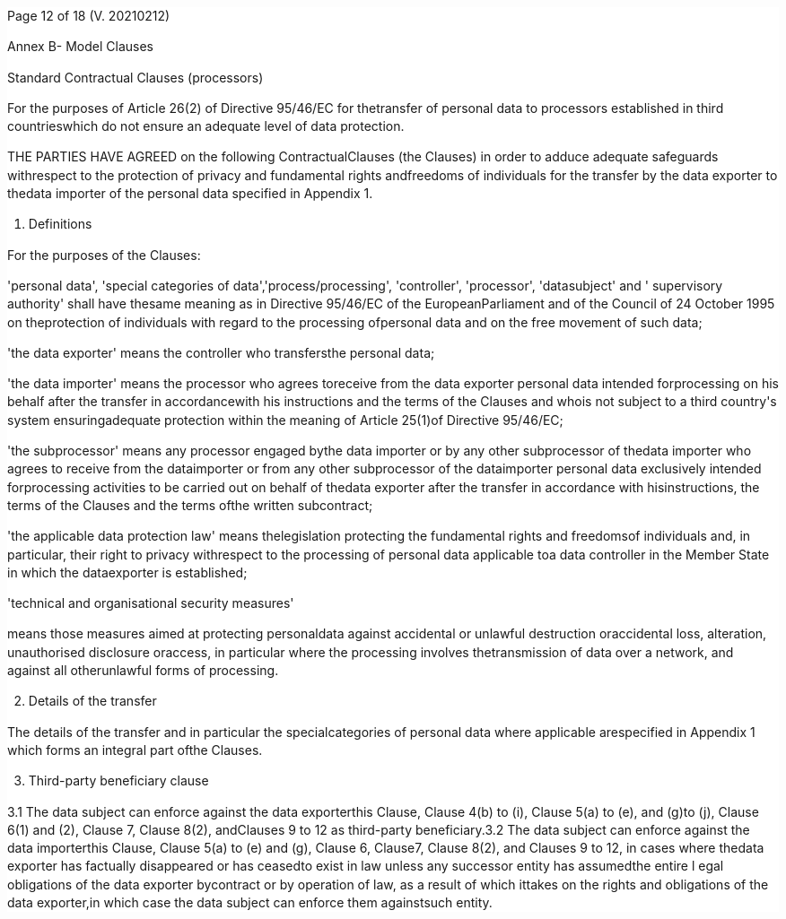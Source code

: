 Page 12 of 18 (V. 20210212)



Annex B- Model Clauses

Standard Contractual Clauses (processors)



For the purposes of Article 26(2) of Directive 95/46/EC for thetransfer of personal data to processors established in third countrieswhich do not ensure an adequate level of data protection.

THE PARTIES HAVE AGREED on the following ContractualClauses (the Clauses) in order to adduce adequate safeguards withrespect to the protection of privacy and fundamental rights andfreedoms of individuals for the transfer by the data exporter to thedata importer of the personal data specified in Appendix 1.



1. Definitions

For the purposes of the Clauses:

'personal data', 'special categories of data','process/processing', 'controller', 'processor', 'datasubject' and ' supervisory authority' shall have thesame meaning as in Directive 95/46/EC of the EuropeanParliament and of the Council of 24 October 1995 on theprotection of individuals with regard to the processing ofpersonal data and on the free movement of such data;

'the data exporter' means the controller who transfersthe personal data;

'the data importer' means the processor who agrees toreceive from the data exporter personal data intended forprocessing on his behalf after the transfer in accordancewith his instructions and the terms of the Clauses and whois not subject to a third country's system ensuringadequate protection within the meaning of Article 25(1)of Directive 95/46/EC;

'the subprocessor' means any processor engaged bythe data importer or by any other subprocessor of thedata importer who agrees to receive from the dataimporter or from any other subprocessor of the dataimporter personal data exclusively intended forprocessing activities to be carried out on behalf of thedata exporter after the transfer in accordance with hisinstructions, the terms of the Clauses and the terms ofthe written subcontract;

'the applicable data protection law' means thelegislation protecting the fundamental rights and freedomsof individuals and, in particular, their right to privacy withrespect to the processing of personal data applicable toa data controller in the Member State in which the dataexporter is established;

'technical and organisational security measures'

means those measures aimed at protecting personaldata against accidental or unlawful destruction oraccidental loss, alteration, unauthorised disclosure oraccess, in particular where the processing involves thetransmission of data over a network, and against all otherunlawful forms of processing.

2. Details of the transfer

The details of the transfer and in particular the specialcategories of personal data where applicable arespecified in Appendix 1 which forms an integral part ofthe Clauses.

3. Third-party beneficiary clause

3.1 The data subject can enforce against the data exporterthis Clause, Clause 4(b) to (i), Clause 5(a) to (e), and (g)to (j), Clause 6(1) and (2), Clause 7, Clause 8(2), andClauses 9 to 12 as third-party beneficiary.3.2 The data subject can enforce against the data importerthis Clause, Clause 5(a) to (e) and (g), Clause 6, Clause7, Clause 8(2), and Clauses 9 to 12, in cases where thedata exporter has factually disappeared or has ceasedto exist in law unless any successor entity has assumedthe entire l egal obligations of the data exporter bycontract or by operation of law, as a result of which ittakes on the rights and obligations of the data exporter,in which case the data subject can enforce them againstsuch entity.

